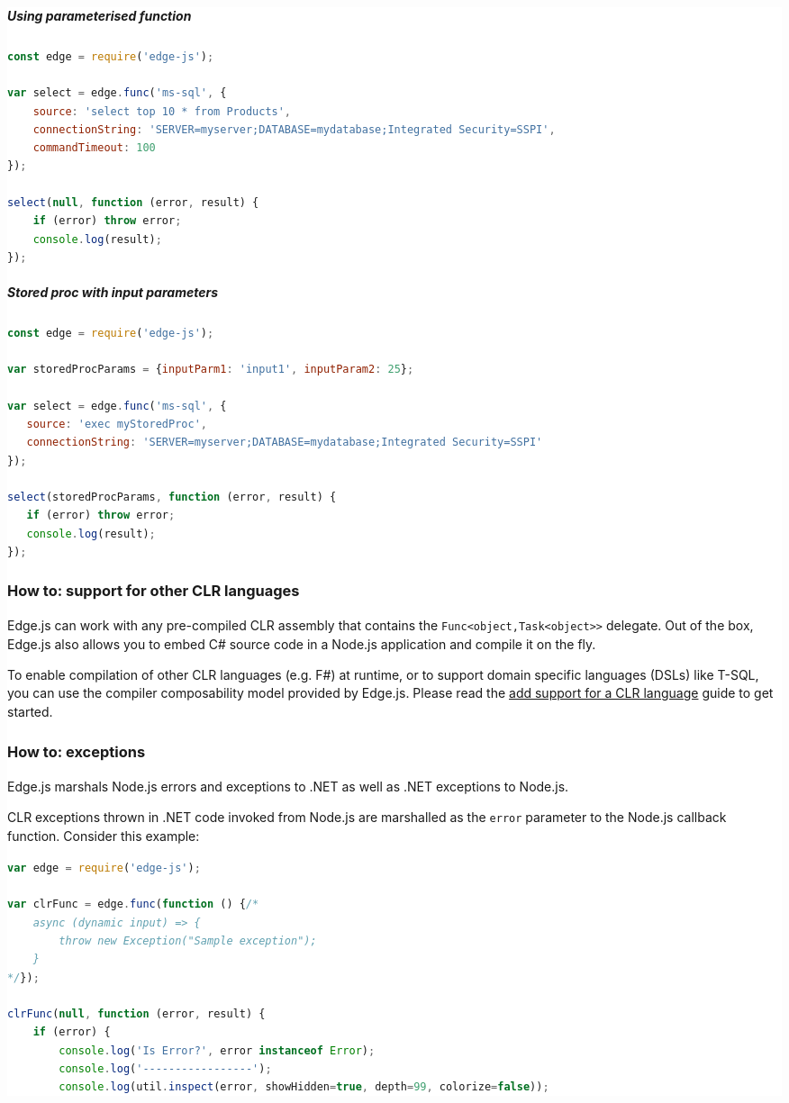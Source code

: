 ##### Using parameterised function

```js
const edge = require('edge-js');

var select = edge.func('ms-sql', {
    source: 'select top 10 * from Products',
    connectionString: 'SERVER=myserver;DATABASE=mydatabase;Integrated Security=SSPI',
    commandTimeout: 100
});

select(null, function (error, result) {
    if (error) throw error;
    console.log(result);
});
```
 
##### Stored proc with input parameters  

 ```js
const edge = require('edge-js');

var storedProcParams = {inputParm1: 'input1', inputParam2: 25};

var select = edge.func('ms-sql', {
    source: 'exec myStoredProc',
    connectionString: 'SERVER=myserver;DATABASE=mydatabase;Integrated Security=SSPI'
});

select(storedProcParams, function (error, result) {
    if (error) throw error;
    console.log(result);
});
```  

### How to: support for other CLR languages

Edge.js can work with any pre-compiled CLR assembly that contains the `Func<object,Task<object>>` delegate. Out of the box, Edge.js also allows you to embed C# source code in a Node.js application and compile it on the fly. 

To enable compilation of other CLR languages (e.g. F#) at runtime, or to support domain specific languages (DSLs) like T-SQL, you can use the compiler composability model provided by Edge.js. Please read the [add support for a CLR language](https://github.com/tjanczuk/edge/wiki/Add-support-for-a-CLR-language) guide to get started. 

### How to: exceptions

Edge.js marshals Node.js errors and exceptions to .NET as well as .NET exceptions to Node.js. 

CLR exceptions thrown in .NET code invoked from Node.js are marshalled as the `error` parameter to the Node.js callback function. Consider this example:

```javascript
var edge = require('edge-js');

var clrFunc = edge.func(function () {/*
    async (dynamic input) => {
        throw new Exception("Sample exception");
    }
*/});

clrFunc(null, function (error, result) {
    if (error) {
		console.log('Is Error?', error instanceof Error);
		console.log('-----------------');
		console.log(util.inspect(error, showHidden=true, depth=99, colorize=false));
```